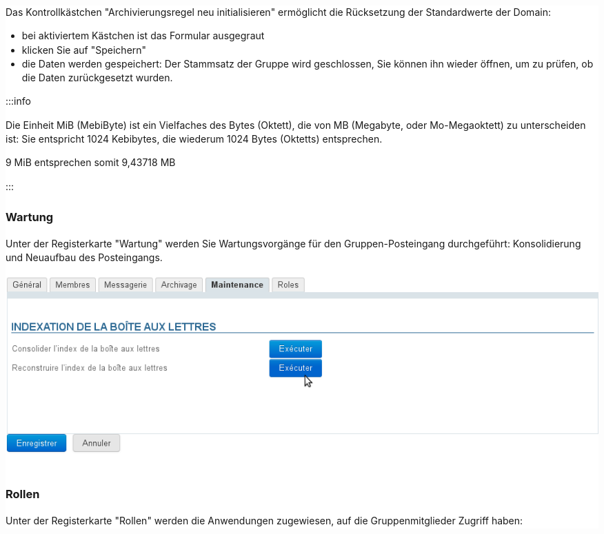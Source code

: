 
Das Kontrollkästchen "Archivierungsregel neu initialisieren" ermöglicht die Rücksetzung der Standardwerte der Domain:

- bei aktiviertem Kästchen ist das Formular ausgegraut
- klicken Sie auf "Speichern"
- die Daten werden gespeichert: Der Stammsatz der Gruppe wird geschlossen, Sie können ihn wieder öffnen, um zu prüfen, ob die Daten zurückgesetzt wurden.


:::info

Die Einheit MiB (MebiByte) ist ein Vielfaches des Bytes (Oktett), die von MB (Megabyte, oder Mo-Megaoktett) zu unterscheiden ist: Sie entspricht 1024 Kebibytes, die wiederum 1024 Bytes (Oktetts) entsprechen.

9 MiB entsprechen somit 9,43718 MB

:::

### Wartung

Unter der Registerkarte "Wartung" werden Sie Wartungsvorgänge für den Gruppen-Posteingang durchgeführt: Konsolidierung und Neuaufbau des Posteingangs.

![](../../attachments/57771525/69895366.png)

### Rollen

Unter der Registerkarte "Rollen" werden die Anwendungen zugewiesen, auf die Gruppenmitglieder Zugriff haben:
